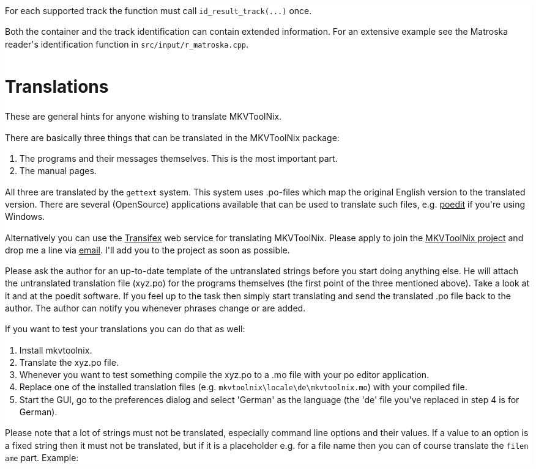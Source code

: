 For each supported track the function must call `id_result_track(...)`
once.

Both the container and the track identification can contain extended
information. For an extensive example see the Matroska reader's
identification function in `src/input/r_matroska.cpp`.

# Translations #

These are general hints for anyone wishing to translate
MKVToolNix.

There are basically three things that can be translated in the
MKVToolNix package:

1. The programs and their messages themselves. This is the most
   important part.
2. The manual pages.

All three are translated by the `gettext` system. This system uses
.po-files which map the original English version to the translated
version.  There are several (OpenSource) applications available that
can be used to translate such files,
e.g. [poedit](http://www.poedit.net/) if you're using Windows.

Alternatively you can use the [Transifex](https://www.transifex.com/)
web service for translating MKVToolNix. Please apply to join the
[MKVToolNix project](https://www.transifex.com/moritz-bunkus/mkvtoolnix/dashboard/)
and drop me a line via [email](mailto:moritz@bunkus.org). I'll add you
to the project as soon as possible.

Please ask the author for an up-to-date template of the untranslated
strings before you start doing anything else. He will attach the
untranslated translation file (xyz.po) for the programs themselves (the
first point of the three mentioned above). Take a look at it and at
the poedit software. If you feel up to the task then simply start
translating and send the translated .po file back to the author. The
author can notify you whenever phrases change or are added.

If you want to test your translations you can do that as well:

1. Install mkvtoolnix.
2. Translate the xyz.po file.
3. Whenever you want to test something compile the xyz.po to a .mo file
   with your po editor application.
4. Replace one of the installed translation files
   (e.g. `mkvtoolnix\locale\de\mkvtoolnix.mo`) with your compiled file.
5. Start the GUI, go to the preferences dialog and select 'German' as the
   language (the 'de' file you've replaced in step 4 is for German).

Please note that a lot of strings must not be translated, especially
command line options and their values. If a value to an option is a
fixed string then it must not be translated, but if it is a placeholder
e.g. for a file name then you can of course translate the `filename`
part. Example:
